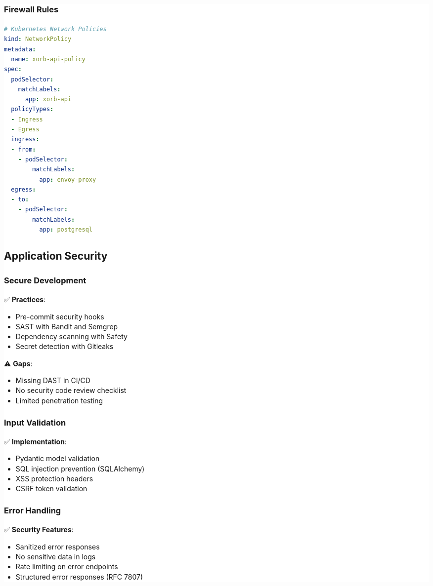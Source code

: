 ### Firewall Rules
```yaml
# Kubernetes Network Policies
kind: NetworkPolicy
metadata:
  name: xorb-api-policy
spec:
  podSelector:
    matchLabels:
      app: xorb-api
  policyTypes:
  - Ingress
  - Egress
  ingress:
  - from:
    - podSelector:
        matchLabels:
          app: envoy-proxy
  egress:
  - to:
    - podSelector:
        matchLabels:
          app: postgresql
```

## Application Security

### Secure Development
✅ **Practices**:
- Pre-commit security hooks
- SAST with Bandit and Semgrep
- Dependency scanning with Safety
- Secret detection with Gitleaks

⚠️ **Gaps**:
- Missing DAST in CI/CD
- No security code review checklist
- Limited penetration testing

### Input Validation
✅ **Implementation**:
- Pydantic model validation
- SQL injection prevention (SQLAlchemy)
- XSS protection headers
- CSRF token validation

### Error Handling
✅ **Security Features**:
- Sanitized error responses
- No sensitive data in logs
- Rate limiting on error endpoints
- Structured error responses (RFC 7807)

